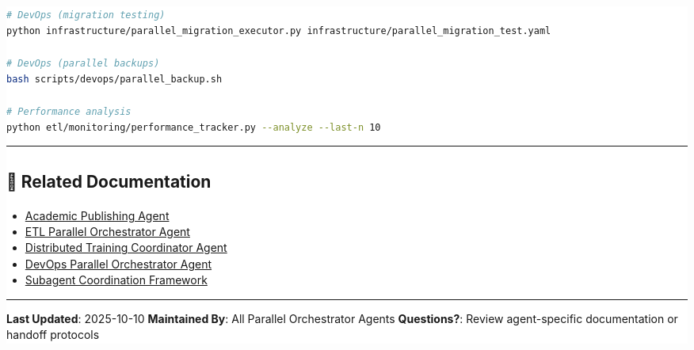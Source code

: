 ```bash
# DevOps (migration testing)
python infrastructure/parallel_migration_executor.py infrastructure/parallel_migration_test.yaml

# DevOps (parallel backups)
bash scripts/devops/parallel_backup.sh

# Performance analysis
python etl/monitoring/performance_tracker.py --analyze --last-n 10
```

---

## 🔗 Related Documentation

- [Academic Publishing Agent](../agent_context/SUBAGENT_ACADEMIC_PUBLISHING.md)
- [ETL Parallel Orchestrator Agent](../agent_context/SUBAGENT_ETL_PARALLEL_ORCHESTRATOR.md)
- [Distributed Training Coordinator Agent](../agent_context/SUBAGENT_DISTRIBUTED_TRAINING_COORDINATOR.md)
- [DevOps Parallel Orchestrator Agent](../agent_context/SUBAGENT_DEVOPS_PARALLEL_ORCHESTRATOR.md)
- [Subagent Coordination Framework](../agent_context/SUBAGENT_COORDINATION.md)

---

**Last Updated**: 2025-10-10
**Maintained By**: All Parallel Orchestrator Agents
**Questions?**: Review agent-specific documentation or handoff protocols
